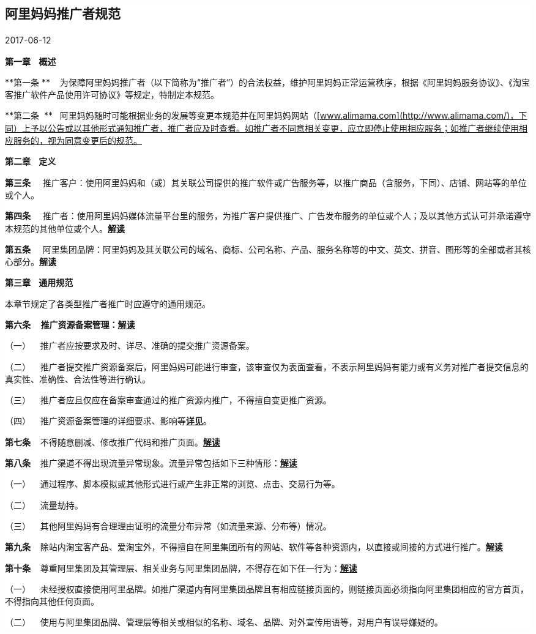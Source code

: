## 阿里妈妈推广者规范

2017-06-12

**第一章    概述**

**第一条 **    为保障阿里妈妈推广者（以下简称为“推广者”）的合法权益，维护阿里妈妈正常运营秩序，根据《阿里妈妈服务协议》、《淘宝客推广软件产品使用许可协议》等规定，特制定本规范。

**第二条  **   阿里妈妈随时可能根据业务的发展等变更本规范并在阿里妈妈网站（[www.alimama.com](http://www.alimama.com/)，下同）上予以公告或以其他形式通知推广者，推广者应及时查看。如推广者不同意相关变更，应立即停止使用相应服务；如推广者继续使用相应服务的，视为同意变更后的规范。



**第二章    定义**

**第三条**     推广客户：使用阿里妈妈和（或）其关联公司提供的推广软件或广告服务等，以推广商品（含服务，下同）、店铺、网站等的单位或个人。

**第四条**     推广者：使用阿里妈妈媒体流量平台里的服务，为推广客户提供推广、广告发布服务的单位或个人；及以其他方式认可并承诺遵守本规范的其他单位或个人。[**解读**](http://rule.alimama.com/#%21/announce/business/detail?id=8307063&knowledgeid=6709086)

**第五条**     阿里集团品牌：阿里妈妈及其关联公司的域名、商标、公司名称、产品、服务名称等的中文、英文、拼音、图形等的全部或者其核心部分。[**解读**](http://rule.alimama.com/#%21/announce/business/detail?id=8307063&knowledgeid=6709089)



**第三章    通用规范**

本章节规定了各类型推广者推广时应遵守的通用规范。

**第六条     推广资源备案管理：**[**解读**](http://rule.alimama.com/#%21/announce/business/detail?id=8307063&knowledgeid=6709355)

（一）    推广者应按要求及时、详尽、准确的提交推广资源备案。

（二）    推广者提交推广资源备案后，阿里妈妈可能进行审查，该审查仅为表面查看，不表示阿里妈妈有能力或有义务对推广者提交信息的真实性、准确性、合法性等进行确认。

（三）    推广者应且仅应在备案审查通过的推广资源内推广，不得擅自变更推广资源。

（四）    推广资源备案管理的详细要求、影响等[**详见**](http://rule.alimama.com/#%21/announce/business/detail?id=8307063&knowledgeid=6699082)。

**第七条**    不得随意删减、修改推广代码和推广页面。[**解读**](http://rule.alimama.com/#%21/announce/business/detail?id=8307063&knowledgeid=6714118)

**第八条**    推广渠道不得出现流量异常现象。流量异常包括如下三种情形：[**解读**](http://rule.alimama.com/#%21/announce/business/detail?id=8307063&knowledgeid=6709358)

（一）    通过程序、脚本模拟或其他形式进行或产生非正常的浏览、点击、交易行为等。

（二）    流量劫持。

（三）    其他阿里妈妈有合理理由证明的流量分布异常（如流量来源、分布等）情况。

**第九条**    除站内淘宝客产品、爱淘宝外，不得擅自在阿里集团所有的网站、软件等各种资源内，以直接或间接的方式进行推广。[**解读**](http://rule.alimama.com/#%21/announce/business/detail?id=8307063&knowledgeid=6709360)

**第十条**    尊重阿里集团及其管理层、相关业务与阿里集团品牌，不得存在如下任一行为：[**解读**](http://rule.alimama.com/#%21/announce/business/detail?id=8307063&knowledgeid=6709364)

（一）    未经授权直接使用阿里品牌。如推广渠道内有阿里集团品牌且有相应链接页面的，则链接页面必须指向阿里集团相应的官方首页，不得指向其他任何页面。

（二）    使用与阿里集团品牌、管理层等相关或相似的名称、域名、品牌、对外宣传用语等，对用户有误导嫌疑的。
